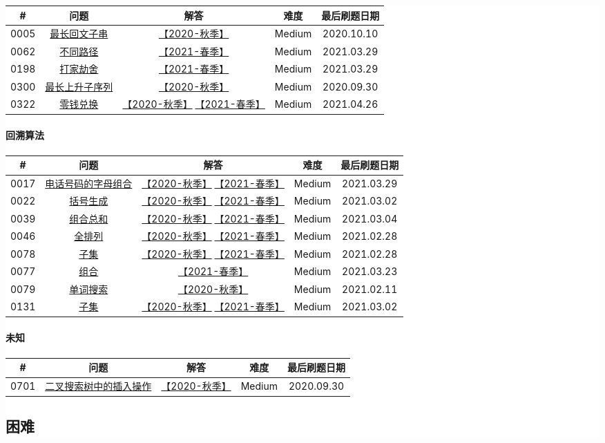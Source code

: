 | # | 问题 | 解答 | 难度 | 最后刷题日期 |
|:---:| :-----: | :--------: | :----------: | :--------: |
|0005|[最长回文子串](https://leetcode-cn.com/problems/longest-palindromic-substring/) | [【2020-秋季】](./【完结】2020-秋季/medium/dynamic-programming/【0005】最长回文子串.js)|Medium| 2020.10.10 |
|0062|[不同路径](https://leetcode-cn.com/problems/unique-paths/) | [【2021-春季】](./【进行中】2021-春季/medium/dynamic-programming/【0062】不同路径.js)|Medium| 2021.03.29 |
|0198|[打家劫舍](https://leetcode-cn.com/problems/house-robber/) | [【2021-春季】](./【进行中】2021-春季/medium/dynamic-programming/【0198】打家劫舍.js)|Medium| 2021.03.29 |
|0300|[最长上升子序列](https://leetcode-cn.com/problems/longest-increasing-subsequence/) | [【2020-秋季】](./【完结】2020-秋季/medium/dynamic-programming/【0300】最长上升子序列.js)|Medium| 2020.09.30 |
|0322|[零钱兑换](https://leetcode-cn.com/problems/coin-change/) | [【2020-秋季】](./【完结】2020-秋季/medium/dynamic-programming/【0322】零钱兑换.js)  [【2021-春季】](./【进行中】2021-春季/medium/dynamic-programming/【0322】零钱兑换.js)|Medium| 2021.04.26 |

#### 回溯算法

| # | 问题 | 解答 | 难度 | 最后刷题日期 |
|:---:| :-----: | :--------: | :----------: | :--------: |
|0017|[电话号码的字母组合](https://leetcode-cn.com/problems/letter-combinations-of-a-phone-number/) | [【2020-秋季】](./【完结】2020-秋季/medium/backtracking/【0017】电话号码的字母组合.js) [【2021-春季】](./【进行中】2021-春季/medium/backtracking/【0017】电话号码的字母组合.js)|Medium| 2021.03.29 |
|0022|[括号生成](https://leetcode-cn.com/problems/generate-parentheses/) | [【2020-秋季】](./【完结】2020-秋季/medium/backtracking/【0022】括号生成.js) [【2021-春季】](./【进行中】2021-春季/medium/backtracking/【0022】括号生成.js)|Medium| 2021.03.02 |
|0039|[组合总和](https://leetcode-cn.com/problems/combination-sum/) | [【2020-秋季】](./【完结】2020-秋季/medium/backtracking/【0039】组合总和.js) [【2021-春季】](./【进行中】2021-春季/medium/backtracking/【0039】组合总和.js)|Medium| 2021.03.04 |
|0046|[全排列](https://leetcode-cn.com/problems/permutations/) | [【2020-秋季】](./【完结】2020-秋季/medium/backtracking/【0046】全排列.js) [【2021-春季】](./【进行中】2021-春季/medium/backtracking/【0046】全排列.js)|Medium| 2021.02.28 |
|0078|[子集](https://leetcode-cn.com/problems/subsets/) | [【2020-秋季】](./【完结】2020-秋季/medium/backtracking/【0078】子集.js) [【2021-春季】](./【进行中】2021-春季/medium/backtracking/【0078】子集.js)|Medium| 2021.02.28 |
|0077|[组合](https://leetcode-cn.com/problems/combinations/) | [【2021-春季】](./【进行中】2021-春季/medium/backtracking/【0077】组合.js)|Medium| 2021.03.23 |
|0079|[单词搜索](https://leetcode-cn.com/problems/word-search/) | [【2020-秋季】](./【完结】2020-秋季/medium/backtracking/【0079】单词搜索.js)|Medium| 2021.02.11 |
|0131|[子集](https://leetcode-cn.com/problems/palindrome-partitioning/) | [【2020-秋季】](./【完结】2020-秋季/medium/backtracking/【0131】分割回文串.js) [【2021-春季】](./【进行中】2021-春季/medium/backtracking/【0131】分割回文串.js)|Medium| 2021.03.02 |

#### 未知

| # | 问题 | 解答 | 难度 | 最后刷题日期 |
|:---:| :-----: | :--------: | :----------: | :--------: |
|0701|[二叉搜索树中的插入操作](https://leetcode-cn.com/problems/insert-into-a-binary-search-tree/) | [【2020-秋季】](./【完结】2020-秋季/medium/Unknown/【0701】二叉搜索树中的插入操作.js)|Medium| 2020.09.30 |

## 困难